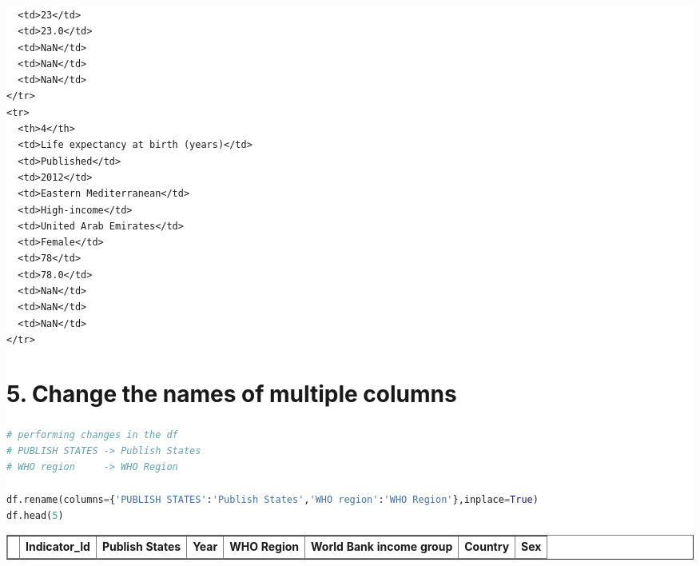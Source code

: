       <td>23</td>
      <td>23.0</td>
      <td>NaN</td>
      <td>NaN</td>
      <td>NaN</td>
    </tr>
    <tr>
      <th>4</th>
      <td>Life expectancy at birth (years)</td>
      <td>Published</td>
      <td>2012</td>
      <td>Eastern Mediterranean</td>
      <td>High-income</td>
      <td>United Arab Emirates</td>
      <td>Female</td>
      <td>78</td>
      <td>78.0</td>
      <td>NaN</td>
      <td>NaN</td>
      <td>NaN</td>
    </tr>
  </tbody>
</table>
</div>



# 5. Change the names of multiple columns


```python
# performing changes in the df
# PUBLISH STATES -> Publish States
# WHO region     -> WHO Region

df.rename(columns={'PUBLISH STATES':'Publish States','WHO region':'WHO Region'},inplace=True)
df.head(5)
```




<div>
<style scoped>
    .dataframe tbody tr th:only-of-type {
        vertical-align: middle;
    }

    .dataframe tbody tr th {
        vertical-align: top;
    }

    .dataframe thead th {
        text-align: right;
    }
</style>
<table border="1" class="dataframe">
  <thead>
    <tr style="text-align: right;">
      <th></th>
      <th>Indicator_Id</th>
      <th>Publish States</th>
      <th>Year</th>
      <th>WHO Region</th>
      <th>World Bank income group</th>
      <th>Country</th>
      <th>Sex</th>